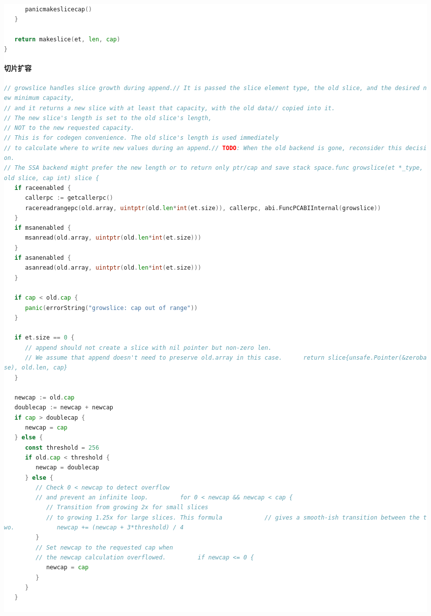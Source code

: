 ```go
      panicmakeslicecap()  
   }  
  
   return makeslice(et, len, cap)  
}
```

#### 切片扩容

```go
// growslice handles slice growth during append.// It is passed the slice element type, the old slice, and the desired new minimum capacity,  
// and it returns a new slice with at least that capacity, with the old data// copied into it.  
// The new slice's length is set to the old slice's length,  
// NOT to the new requested capacity.  
// This is for codegen convenience. The old slice's length is used immediately  
// to calculate where to write new values during an append.// TODO: When the old backend is gone, reconsider this decision.  
// The SSA backend might prefer the new length or to return only ptr/cap and save stack space.func growslice(et *_type, old slice, cap int) slice {  
   if raceenabled {  
      callerpc := getcallerpc()  
      racereadrangepc(old.array, uintptr(old.len*int(et.size)), callerpc, abi.FuncPCABIInternal(growslice))  
   }  
   if msanenabled {  
      msanread(old.array, uintptr(old.len*int(et.size)))  
   }  
   if asanenabled {  
      asanread(old.array, uintptr(old.len*int(et.size)))  
   }  
  
   if cap < old.cap {  
      panic(errorString("growslice: cap out of range"))  
   }  
  
   if et.size == 0 {  
      // append should not create a slice with nil pointer but non-zero len.  
      // We assume that append doesn't need to preserve old.array in this case.      return slice{unsafe.Pointer(&zerobase), old.len, cap}  
   }  
  
   newcap := old.cap  
   doublecap := newcap + newcap  
   if cap > doublecap {  
      newcap = cap  
   } else {  
      const threshold = 256  
      if old.cap < threshold {  
         newcap = doublecap  
      } else {  
         // Check 0 < newcap to detect overflow  
         // and prevent an infinite loop.         for 0 < newcap && newcap < cap {  
            // Transition from growing 2x for small slices  
            // to growing 1.25x for large slices. This formula            // gives a smooth-ish transition between the two.            newcap += (newcap + 3*threshold) / 4  
         }  
         // Set newcap to the requested cap when  
         // the newcap calculation overflowed.         if newcap <= 0 {  
            newcap = cap  
         }  
      }  
   }  
  
```